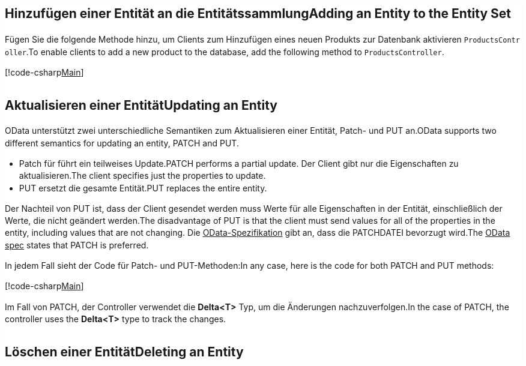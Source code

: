 ## <a name="adding-an-entity-to-the-entity-set"></a><span data-ttu-id="2bab4-188">Hinzufügen einer Entität an die Entitätssammlung</span><span class="sxs-lookup"><span data-stu-id="2bab4-188">Adding an Entity to the Entity Set</span></span>

<span data-ttu-id="2bab4-189">Fügen Sie die folgende Methode hinzu, um Clients zum Hinzufügen eines neuen Produkts zur Datenbank aktivieren `ProductsController`.</span><span class="sxs-lookup"><span data-stu-id="2bab4-189">To enable clients to add a new product to the database, add the following method to `ProductsController`.</span></span>

[!code-csharp[Main](create-an-odata-v4-endpoint/samples/sample10.cs)]

## <a name="updating-an-entity"></a><span data-ttu-id="2bab4-190">Aktualisieren einer Entität</span><span class="sxs-lookup"><span data-stu-id="2bab4-190">Updating an Entity</span></span>

<span data-ttu-id="2bab4-191">OData unterstützt zwei unterschiedliche Semantiken zum Aktualisieren einer Entität, Patch- und PUT an.</span><span class="sxs-lookup"><span data-stu-id="2bab4-191">OData supports two different semantics for updating an entity, PATCH and PUT.</span></span>

- <span data-ttu-id="2bab4-192">Patch für führt ein teilweises Update.</span><span class="sxs-lookup"><span data-stu-id="2bab4-192">PATCH performs a partial update.</span></span> <span data-ttu-id="2bab4-193">Der Client gibt nur die Eigenschaften zu aktualisieren.</span><span class="sxs-lookup"><span data-stu-id="2bab4-193">The client specifies just the properties to update.</span></span>
- <span data-ttu-id="2bab4-194">PUT ersetzt die gesamte Entität.</span><span class="sxs-lookup"><span data-stu-id="2bab4-194">PUT replaces the entire entity.</span></span>

<span data-ttu-id="2bab4-195">Der Nachteil von PUT ist, dass der Client gesendet werden muss Werte für alle Eigenschaften in der Entität, einschließlich der Werte, die nicht geändert werden.</span><span class="sxs-lookup"><span data-stu-id="2bab4-195">The disadvantage of PUT is that the client must send values for all of the properties in the entity, including values that are not changing.</span></span> <span data-ttu-id="2bab4-196">Die [OData-Spezifikation](http://docs.oasis-open.org/odata/odata/v4.0/os/part1-protocol/odata-v4.0-os-part1-protocol.html#_Toc372793719) gibt an, dass die PATCHDATEI bevorzugt wird.</span><span class="sxs-lookup"><span data-stu-id="2bab4-196">The [OData spec](http://docs.oasis-open.org/odata/odata/v4.0/os/part1-protocol/odata-v4.0-os-part1-protocol.html#_Toc372793719) states that PATCH is preferred.</span></span>

<span data-ttu-id="2bab4-197">In jedem Fall sieht der Code für Patch- und PUT-Methoden:</span><span class="sxs-lookup"><span data-stu-id="2bab4-197">In any case, here is the code for both PATCH and PUT methods:</span></span>

[!code-csharp[Main](create-an-odata-v4-endpoint/samples/sample11.cs)]

<span data-ttu-id="2bab4-198">Im Fall von PATCH, der Controller verwendet die **Delta&lt;T&gt;**  Typ, um die Änderungen nachzuverfolgen.</span><span class="sxs-lookup"><span data-stu-id="2bab4-198">In the case of PATCH, the controller uses the **Delta&lt;T&gt;** type to track the changes.</span></span>

## <a name="deleting-an-entity"></a><span data-ttu-id="2bab4-199">Löschen einer Entität</span><span class="sxs-lookup"><span data-stu-id="2bab4-199">Deleting an Entity</span></span>
